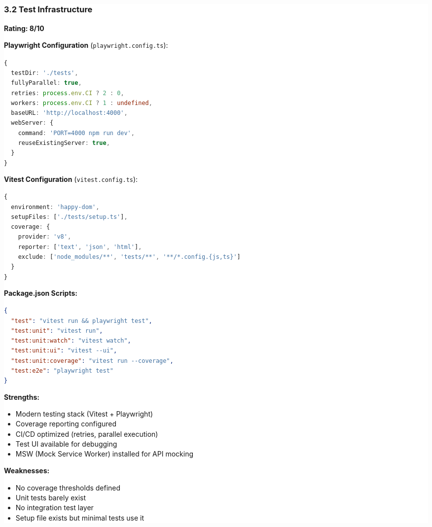 ### 3.2 Test Infrastructure
**Rating: 8/10**

**Playwright Configuration** (`playwright.config.ts`):
```typescript
{
  testDir: './tests',
  fullyParallel: true,
  retries: process.env.CI ? 2 : 0,
  workers: process.env.CI ? 1 : undefined,
  baseURL: 'http://localhost:4000',
  webServer: {
    command: 'PORT=4000 npm run dev',
    reuseExistingServer: true,
  }
}
```

**Vitest Configuration** (`vitest.config.ts`):
```typescript
{
  environment: 'happy-dom',
  setupFiles: ['./tests/setup.ts'],
  coverage: {
    provider: 'v8',
    reporter: ['text', 'json', 'html'],
    exclude: ['node_modules/**', 'tests/**', '**/*.config.{js,ts}']
  }
}
```

**Package.json Scripts:**
```json
{
  "test": "vitest run && playwright test",
  "test:unit": "vitest run",
  "test:unit:watch": "vitest watch",
  "test:unit:ui": "vitest --ui",
  "test:unit:coverage": "vitest run --coverage",
  "test:e2e": "playwright test"
}
```

**Strengths:**
- Modern testing stack (Vitest + Playwright)
- Coverage reporting configured
- CI/CD optimized (retries, parallel execution)
- Test UI available for debugging
- MSW (Mock Service Worker) installed for API mocking

**Weaknesses:**
- No coverage thresholds defined
- Unit tests barely exist
- No integration test layer
- Setup file exists but minimal tests use it
